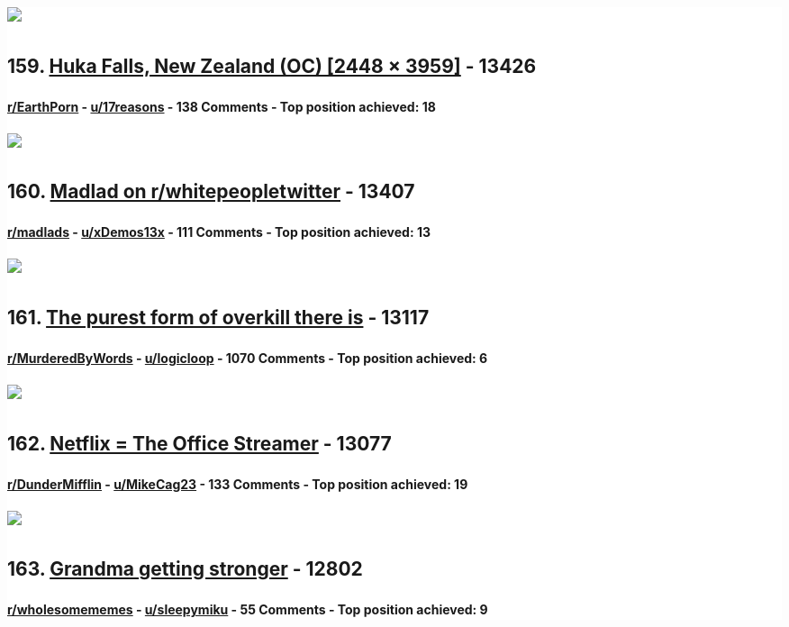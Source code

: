 <a href="https://v.redd.it/b34ab5cn48721"><img src="https://b.thumbs.redditmedia.com/9BK1iGmlVLya-TrlaR04mscussw8x419bdYw94B0SZM.jpg"></img></a>

## 159. [Huka Falls, New Zealand (OC) [2448 × 3959]](http://reddit.com/r/EarthPorn/comments/aaor35/huka_falls_new_zealand_oc_2448_3959/) - 13426
#### [r/EarthPorn](http://reddit.com/r/EarthPorn) - [u/17reasons](http://reddit.com/u/17reasons) - 138 Comments - Top position achieved: 18

<a href="https://i.redd.it/4lre1kfm2a721.jpg"><img src="https://a.thumbs.redditmedia.com/kHpOPoIWw3wR0wqPgQIVv0LBrcjHwgCysy2Paq-JnK4.jpg"></img></a>

## 160. [Madlad on r/whitepeopletwitter](http://reddit.com/r/madlads/comments/aajpmj/madlad_on_rwhitepeopletwitter/) - 13407
#### [r/madlads](http://reddit.com/r/madlads) - [u/xDemos13x](http://reddit.com/u/xDemos13x) - 111 Comments - Top position achieved: 13

<a href="https://i.redd.it/jxhcxz89l6721.jpg"><img src="https://a.thumbs.redditmedia.com/f6lyf7WGo1OKbr7VNxtW22_wC7_5nDuXTDHa3ECfC68.jpg"></img></a>

## 161. [The purest form of overkill there is](http://reddit.com/r/MurderedByWords/comments/aaikgt/the_purest_form_of_overkill_there_is/) - 13117
#### [r/MurderedByWords](http://reddit.com/r/MurderedByWords) - [u/logicloop](http://reddit.com/u/logicloop) - 1070 Comments - Top position achieved: 6

<a href="https://i.imgur.com/lurMWPq.jpg"><img src="https://a.thumbs.redditmedia.com/MpMTLnFDkuofP3K9QiO-WPpm4xyNqzVqIMtYX1IdvG8.jpg"></img></a>

## 162. [Netflix = The Office Streamer](http://reddit.com/r/DunderMifflin/comments/aaqanx/netflix_the_office_streamer/) - 13077
#### [r/DunderMifflin](http://reddit.com/r/DunderMifflin) - [u/MikeCag23](http://reddit.com/u/MikeCag23) - 133 Comments - Top position achieved: 19

<a href="https://i.redd.it/hurwpejexa721.jpg"><img src="https://b.thumbs.redditmedia.com/Sn65msmXcngoCbtp1Qjio54gA38T2oszNyoCH_nxw9w.jpg"></img></a>

## 163. [Grandma getting stronger](http://reddit.com/r/wholesomememes/comments/aahvp0/grandma_getting_stronger/) - 12802
#### [r/wholesomememes](http://reddit.com/r/wholesomememes) - [u/sleepymiku](http://reddit.com/u/sleepymiku) - 55 Comments - Top position achieved: 9

